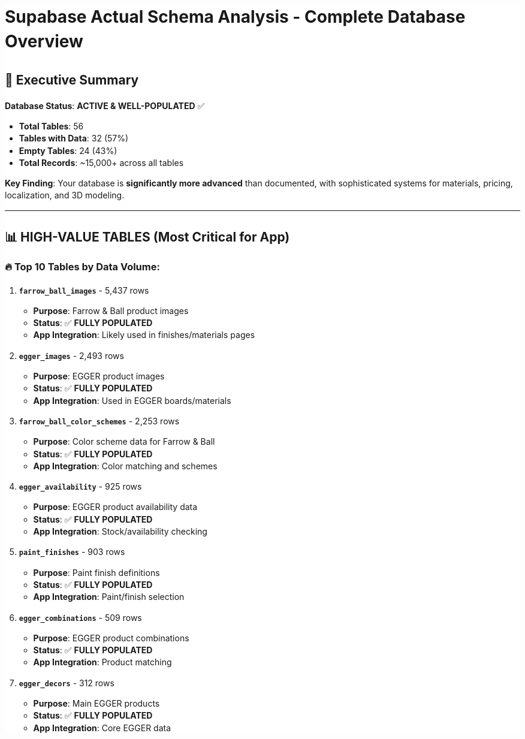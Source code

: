 # Supabase Actual Schema Analysis - Complete Database Overview

## 🎯 **Executive Summary**

**Database Status**: **ACTIVE & WELL-POPULATED** ✅
- **Total Tables**: 56
- **Tables with Data**: 32 (57%)
- **Empty Tables**: 24 (43%)
- **Total Records**: ~15,000+ across all tables

**Key Finding**: Your database is **significantly more advanced** than documented, with sophisticated systems for materials, pricing, localization, and 3D modeling.

---

## 📊 **HIGH-VALUE TABLES (Most Critical for App)**

### **🔥 Top 10 Tables by Data Volume:**

1. **`farrow_ball_images`** - 5,437 rows
   - **Purpose**: Farrow & Ball product images
   - **Status**: ✅ **FULLY POPULATED**
   - **App Integration**: Likely used in finishes/materials pages

2. **`egger_images`** - 2,493 rows
   - **Purpose**: EGGER product images
   - **Status**: ✅ **FULLY POPULATED**
   - **App Integration**: Used in EGGER boards/materials

3. **`farrow_ball_color_schemes`** - 2,253 rows
   - **Purpose**: Color scheme data for Farrow & Ball
   - **Status**: ✅ **FULLY POPULATED**
   - **App Integration**: Color matching and schemes

4. **`egger_availability`** - 925 rows
   - **Purpose**: EGGER product availability data
   - **Status**: ✅ **FULLY POPULATED**
   - **App Integration**: Stock/availability checking

5. **`paint_finishes`** - 903 rows
   - **Purpose**: Paint finish definitions
   - **Status**: ✅ **FULLY POPULATED**
   - **App Integration**: Paint/finish selection

6. **`egger_combinations`** - 509 rows
   - **Purpose**: EGGER product combinations
   - **Status**: ✅ **FULLY POPULATED**
   - **App Integration**: Product matching

7. **`egger_decors`** - 312 rows
   - **Purpose**: Main EGGER products
   - **Status**: ✅ **FULLY POPULATED**
   - **App Integration**: Core EGGER data
